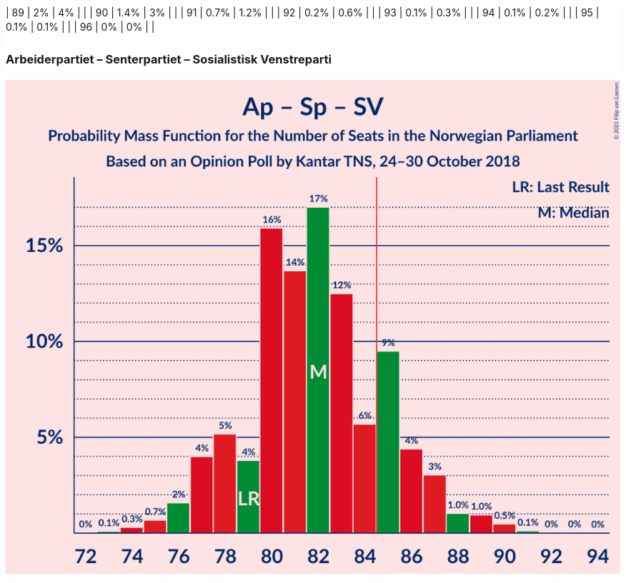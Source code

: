 | 89 | 2% | 4% |  |
| 90 | 1.4% | 3% |  |
| 91 | 0.7% | 1.2% |  |
| 92 | 0.2% | 0.6% |  |
| 93 | 0.1% | 0.3% |  |
| 94 | 0.1% | 0.2% |  |
| 95 | 0.1% | 0.1% |  |
| 96 | 0% | 0% |  |

### Arbeiderpartiet – Senterpartiet – Sosialistisk Venstreparti

![Graph with seats probability mass function not yet produced](2018-10-30-KantarTNS-coalitions-seats-pmf-ap–sp–sv.png "Seats Probability Mass Function")
